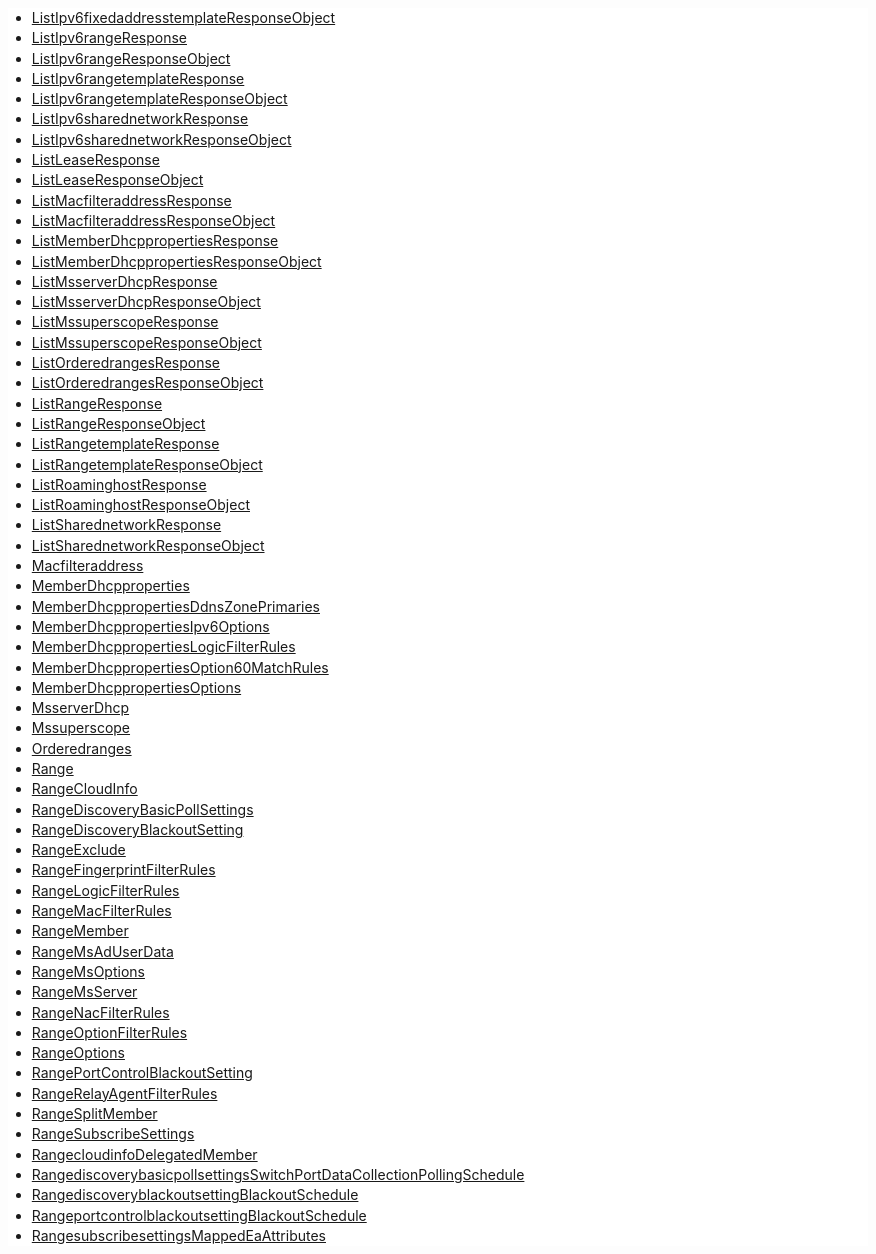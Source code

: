  - [ListIpv6fixedaddresstemplateResponseObject](docs/ListIpv6fixedaddresstemplateResponseObject.md)
 - [ListIpv6rangeResponse](docs/ListIpv6rangeResponse.md)
 - [ListIpv6rangeResponseObject](docs/ListIpv6rangeResponseObject.md)
 - [ListIpv6rangetemplateResponse](docs/ListIpv6rangetemplateResponse.md)
 - [ListIpv6rangetemplateResponseObject](docs/ListIpv6rangetemplateResponseObject.md)
 - [ListIpv6sharednetworkResponse](docs/ListIpv6sharednetworkResponse.md)
 - [ListIpv6sharednetworkResponseObject](docs/ListIpv6sharednetworkResponseObject.md)
 - [ListLeaseResponse](docs/ListLeaseResponse.md)
 - [ListLeaseResponseObject](docs/ListLeaseResponseObject.md)
 - [ListMacfilteraddressResponse](docs/ListMacfilteraddressResponse.md)
 - [ListMacfilteraddressResponseObject](docs/ListMacfilteraddressResponseObject.md)
 - [ListMemberDhcppropertiesResponse](docs/ListMemberDhcppropertiesResponse.md)
 - [ListMemberDhcppropertiesResponseObject](docs/ListMemberDhcppropertiesResponseObject.md)
 - [ListMsserverDhcpResponse](docs/ListMsserverDhcpResponse.md)
 - [ListMsserverDhcpResponseObject](docs/ListMsserverDhcpResponseObject.md)
 - [ListMssuperscopeResponse](docs/ListMssuperscopeResponse.md)
 - [ListMssuperscopeResponseObject](docs/ListMssuperscopeResponseObject.md)
 - [ListOrderedrangesResponse](docs/ListOrderedrangesResponse.md)
 - [ListOrderedrangesResponseObject](docs/ListOrderedrangesResponseObject.md)
 - [ListRangeResponse](docs/ListRangeResponse.md)
 - [ListRangeResponseObject](docs/ListRangeResponseObject.md)
 - [ListRangetemplateResponse](docs/ListRangetemplateResponse.md)
 - [ListRangetemplateResponseObject](docs/ListRangetemplateResponseObject.md)
 - [ListRoaminghostResponse](docs/ListRoaminghostResponse.md)
 - [ListRoaminghostResponseObject](docs/ListRoaminghostResponseObject.md)
 - [ListSharednetworkResponse](docs/ListSharednetworkResponse.md)
 - [ListSharednetworkResponseObject](docs/ListSharednetworkResponseObject.md)
 - [Macfilteraddress](docs/Macfilteraddress.md)
 - [MemberDhcpproperties](docs/MemberDhcpproperties.md)
 - [MemberDhcppropertiesDdnsZonePrimaries](docs/MemberDhcppropertiesDdnsZonePrimaries.md)
 - [MemberDhcppropertiesIpv6Options](docs/MemberDhcppropertiesIpv6Options.md)
 - [MemberDhcppropertiesLogicFilterRules](docs/MemberDhcppropertiesLogicFilterRules.md)
 - [MemberDhcppropertiesOption60MatchRules](docs/MemberDhcppropertiesOption60MatchRules.md)
 - [MemberDhcppropertiesOptions](docs/MemberDhcppropertiesOptions.md)
 - [MsserverDhcp](docs/MsserverDhcp.md)
 - [Mssuperscope](docs/Mssuperscope.md)
 - [Orderedranges](docs/Orderedranges.md)
 - [Range](docs/Range.md)
 - [RangeCloudInfo](docs/RangeCloudInfo.md)
 - [RangeDiscoveryBasicPollSettings](docs/RangeDiscoveryBasicPollSettings.md)
 - [RangeDiscoveryBlackoutSetting](docs/RangeDiscoveryBlackoutSetting.md)
 - [RangeExclude](docs/RangeExclude.md)
 - [RangeFingerprintFilterRules](docs/RangeFingerprintFilterRules.md)
 - [RangeLogicFilterRules](docs/RangeLogicFilterRules.md)
 - [RangeMacFilterRules](docs/RangeMacFilterRules.md)
 - [RangeMember](docs/RangeMember.md)
 - [RangeMsAdUserData](docs/RangeMsAdUserData.md)
 - [RangeMsOptions](docs/RangeMsOptions.md)
 - [RangeMsServer](docs/RangeMsServer.md)
 - [RangeNacFilterRules](docs/RangeNacFilterRules.md)
 - [RangeOptionFilterRules](docs/RangeOptionFilterRules.md)
 - [RangeOptions](docs/RangeOptions.md)
 - [RangePortControlBlackoutSetting](docs/RangePortControlBlackoutSetting.md)
 - [RangeRelayAgentFilterRules](docs/RangeRelayAgentFilterRules.md)
 - [RangeSplitMember](docs/RangeSplitMember.md)
 - [RangeSubscribeSettings](docs/RangeSubscribeSettings.md)
 - [RangecloudinfoDelegatedMember](docs/RangecloudinfoDelegatedMember.md)
 - [RangediscoverybasicpollsettingsSwitchPortDataCollectionPollingSchedule](docs/RangediscoverybasicpollsettingsSwitchPortDataCollectionPollingSchedule.md)
 - [RangediscoveryblackoutsettingBlackoutSchedule](docs/RangediscoveryblackoutsettingBlackoutSchedule.md)
 - [RangeportcontrolblackoutsettingBlackoutSchedule](docs/RangeportcontrolblackoutsettingBlackoutSchedule.md)
 - [RangesubscribesettingsMappedEaAttributes](docs/RangesubscribesettingsMappedEaAttributes.md)
